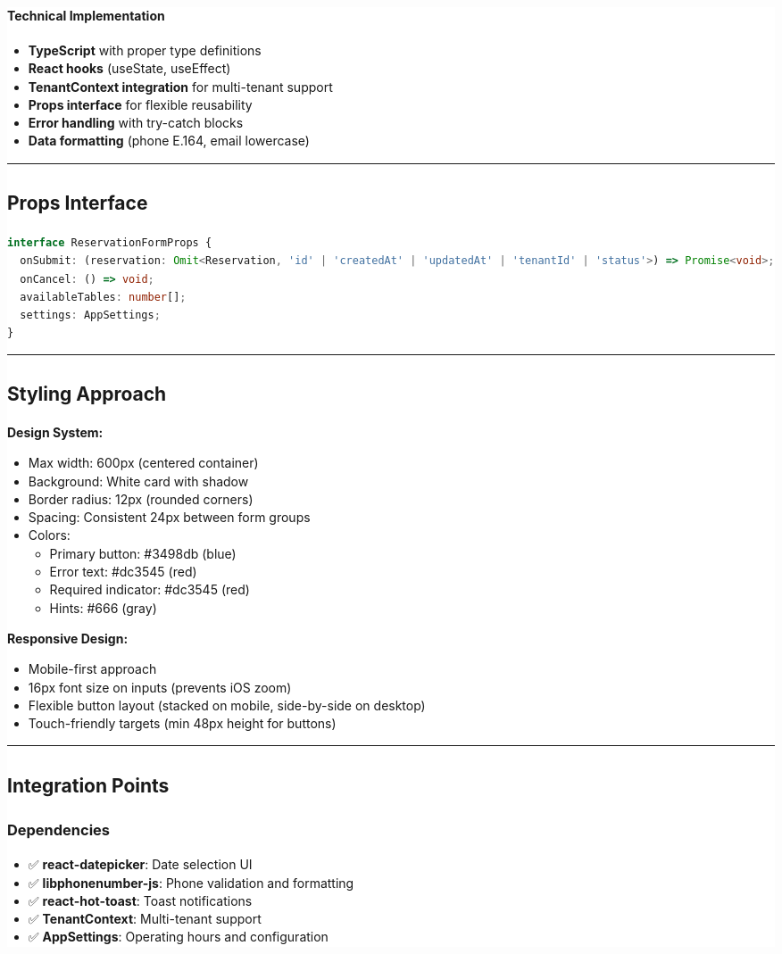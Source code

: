 #### Technical Implementation
- **TypeScript** with proper type definitions
- **React hooks** (useState, useEffect)
- **TenantContext integration** for multi-tenant support
- **Props interface** for flexible reusability
- **Error handling** with try-catch blocks
- **Data formatting** (phone E.164, email lowercase)

---

## Props Interface

```typescript
interface ReservationFormProps {
  onSubmit: (reservation: Omit<Reservation, 'id' | 'createdAt' | 'updatedAt' | 'tenantId' | 'status'>) => Promise<void>;
  onCancel: () => void;
  availableTables: number[];
  settings: AppSettings;
}
```

---

## Styling Approach

**Design System:**
- Max width: 600px (centered container)
- Background: White card with shadow
- Border radius: 12px (rounded corners)
- Spacing: Consistent 24px between form groups
- Colors:
  - Primary button: #3498db (blue)
  - Error text: #dc3545 (red)
  - Required indicator: #dc3545 (red)
  - Hints: #666 (gray)

**Responsive Design:**
- Mobile-first approach
- 16px font size on inputs (prevents iOS zoom)
- Flexible button layout (stacked on mobile, side-by-side on desktop)
- Touch-friendly targets (min 48px height for buttons)

---

## Integration Points

### Dependencies
- ✅ **react-datepicker**: Date selection UI
- ✅ **libphonenumber-js**: Phone validation and formatting
- ✅ **react-hot-toast**: Toast notifications
- ✅ **TenantContext**: Multi-tenant support
- ✅ **AppSettings**: Operating hours and configuration
